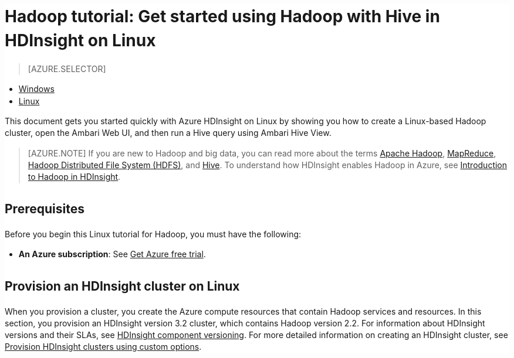 <properties
    pageTitle="Linux tutorial: Get started with Hadoop and Hive | Microsoft Azure"
    description="Follow this Linux tutorial to get started using Hadoop in HDInsight. Learn how to provision Linux clusters, and query data with Hive."
    services="hdinsight"
    documentationCenter=""
    authors="nitinme"
    manager="paulettm"
    editor="cgronlun"
    tags="azure-portal"/>

<tags
    ms.service="hdinsight"
    ms.devlang="na"
    ms.topic="hero-article"
    ms.tgt_pltfrm="na"
    ms.workload="big-data"
    ms.date="12/03/2015"
    ms.author="nitinme"/>

# Hadoop tutorial: Get started using Hadoop with Hive in HDInsight on Linux

> [AZURE.SELECTOR]
- [Windows](hdinsight-hadoop-tutorial-get-started-windows.md)
- [Linux](hdinsight-hadoop-linux-tutorial-get-started.md)

This document gets you started quickly with Azure HDInsight on Linux by showing you how to create a Linux-based Hadoop cluster, open the Ambari Web UI, and then run a Hive query using Ambari Hive View.

> [AZURE.NOTE] If you are new to Hadoop and big data, you can read more about the terms [Apache Hadoop](http://go.microsoft.com/fwlink/?LinkId=510084), [MapReduce](http://go.microsoft.com/fwlink/?LinkId=510086), [Hadoop Distributed File System (HDFS)](http://go.microsoft.com/fwlink/?LinkId=510087), and [Hive](http://go.microsoft.com/fwlink/?LinkId=510085). To understand how HDInsight enables Hadoop in Azure, see [Introduction to Hadoop in HDInsight](hdinsight-hadoop-introduction.md).

## Prerequisites

Before you begin this Linux tutorial for Hadoop, you must have the following:

- **An Azure subscription**: See [Get Azure free trial](http://azure.microsoft.com/documentation/videos/get-azure-free-trial-for-testing-hadoop-in-hdinsight/).

## <a name="provision"></a>Provision an HDInsight cluster on Linux

When you provision a cluster, you create the Azure compute resources that contain Hadoop services and resources. In this section, you provision an HDInsight version 3.2 cluster, which contains Hadoop version 2.2. For information about HDInsight versions and their SLAs, see [HDInsight component versioning](hdinsight-component-versioning.md). For more detailed information on creating an HDInsight cluster, see [Provision HDInsight clusters using custom options][hdinsight-provision].


[1]: ../HDInsight/hdinsight-hadoop-visual-studio-tools-get-started.md
[hdinsight-provision]: hdinsight-provision-clusters.md
[hdinsight-admin-powershell]: hdinsight-administer-use-powershell.md
[hdinsight-upload-data]: hdinsight-upload-data.md
[hdinsight-use-mapreduce]: hdinsight-use-mapreduce.md
[hdinsight-use-hive]: hdinsight-use-hive.md
[hdinsight-use-pig]: hdinsight-use-pig.md
[powershell-download]: http://go.microsoft.com/fwlink/p/?linkid=320376&clcid=0x409
[powershell-install-configure]: ../install-configure-powershell.md
[powershell-open]: ../install-configure-powershell.md#Install
[img-hdi-dashboard]: ./media/hdinsight-hadoop-tutorial-get-started-windows/HDI.dashboard.png
[img-hdi-dashboard-query-select]: ./media/hdinsight-hadoop-tutorial-get-started-windows/HDI.dashboard.query.select.png
[img-hdi-dashboard-query-select-result]: ./media/hdinsight-hadoop-tutorial-get-started-windows/HDI.dashboard.query.select.result.png
[img-hdi-dashboard-query-select-result-output]: ./media/hdinsight-hadoop-tutorial-get-started-windows/HDI.dashboard.query.select.result.output.png
[img-hdi-dashboard-query-browse-output]: ./media/hdinsight-hadoop-tutorial-get-started-windows/HDI.dashboard.query.browse.output.png
[image-hdi-clusterstatus]: ./media/hdinsight-hadoop-tutorial-get-started-windows/HDI.ClusterStatus.png
[image-hdi-gettingstarted-powerquery-importdata]: ./media/hdinsight-hadoop-tutorial-get-started-windows/HDI.GettingStarted.PowerQuery.ImportData.png
[image-hdi-gettingstarted-powerquery-importdata2]: ./media/hdinsight-hadoop-tutorial-get-started-windows/HDI.GettingStarted.PowerQuery.ImportData2.png